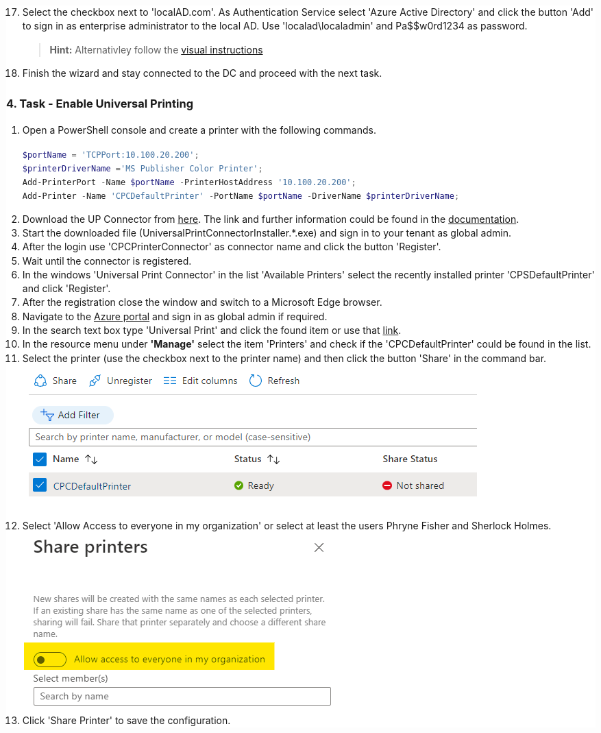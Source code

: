    17. Select the checkbox next to 'localAD.com'. As Authentication Service select 'Azure Active Directory' and click the button 'Add' to sign in as enterprise administrator to the local AD. Use 'localad\localadmin' and Pa$$w0rd1234 as password.
   
       > **Hint:** Alternativley follow the [visual instructions](./media/HybridAADJoin.md#visual-instructions-for-hybrid-azure-ad-join)
   18. Finish the wizard and stay connected to the DC and proceed with the next task.

### 4. Task - Enable Universal Printing
1. Open a PowerShell console and create a printer with the following commands.
      ```powershell
      $portName = 'TCPPort:10.100.20.200';
      $printerDriverName ='MS Publisher Color Printer';
      Add-PrinterPort -Name $portName -PrinterHostAddress '10.100.20.200';
      Add-Printer -Name 'CPCDefaultPrinter' -PortName $portName -DriverName $printerDriverName;
      ```
2. Download the UP Connector from [here](https://aka.ms/UPConnector). The link and further information could be found in the [documentation](https://docs.microsoft.com/en-us/universal-print/fundamentals/universal-print-connector-installation).
3. Start the downloaded file (UniversalPrintConnectorInstaller.*.exe) and sign in to your tenant as global admin.
4. After the login use 'CPCPrinterConnector' as connector name and click the button 'Register'.
5. Wait until the connector is registered.
6. In the windows 'Universal Print Connector' in the list 'Available Printers' select the recently installed printer 'CPSDefaultPrinter' and click 'Register'.
7. After the registration close the window and switch to a Microsoft Edge browser.
8. Navigate to the [Azure portal](https://portal.azure.com) and sign in as global admin if required.
9. In the search text box type 'Universal Print' and click the found item or use that [link](https://portal.azure.com/#blade/Universal_Print/MainMenuBlade/Overview).
10. In the resource menu under **'Manage'** select the item 'Printers' and check if the 'CPCDefaultPrinter' could be found in the list.
11. Select the printer (use the checkbox next to the printer name) and then click the button 'Share' in the command bar.
![Share Printer](_images/UPPrinterShare01.png)
12. Select 'Allow Access to everyone in my organization' or select at least the users Phryne Fisher and Sherlock Holmes.
![Share Printer permissions](_images/UPPrinterShare02.png)
13. Click 'Share Printer' to save the configuration.